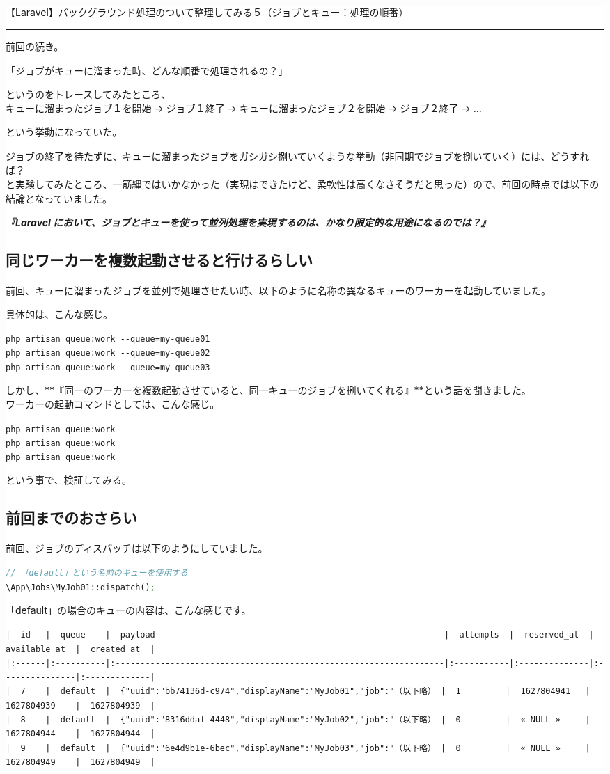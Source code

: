 【Laravel】バックグラウンド処理のついて整理してみる５（ジョブとキュー：処理の順番）
________________________________________________________________________________________________
前回の続き。  

「ジョブがキューに溜まった時、どんな順番で処理されるの？」  

というのをトレースしてみたところ、  
キューに溜まったジョブ１を開始 → ジョブ１終了 → キューに溜まったジョブ２を開始 → ジョブ２終了 → ...  

という挙動になっていた。  

ジョブの終了を待たずに、キューに溜まったジョブをガシガシ捌いていくような挙動（非同期でジョブを捌いていく）には、どうすれば？  
と実験してみたところ、一筋縄ではいかなかった（実現はできたけど、柔軟性は高くなさそうだと思った）ので、前回の時点では以下の結論となっていました。  


***『Laravel において、ジョブとキューを使って並列処理を実現するのは、かなり限定的な用途になるのでは？』***  


## 同じワーカーを複数起動させると行けるらしい
前回、キューに溜まったジョブを並列で処理させたい時、以下のように名称の異なるキューのワーカーを起動していました。  

具体的は、こんな感じ。
```
php artisan queue:work --queue=my-queue01
php artisan queue:work --queue=my-queue02
php artisan queue:work --queue=my-queue03
```

しかし、**『同一のワーカーを複数起動させていると、同一キューのジョブを捌いてくれる』**という話を聞きました。  
ワーカーの起動コマンドとしては、こんな感じ。
```
php artisan queue:work
php artisan queue:work
php artisan queue:work
```

という事で、検証してみる。  


## 前回までのおさらい
前回、ジョブのディスパッチは以下のようにしていました。
```php
// 「default」という名前のキューを使用する
\App\Jobs\MyJob01::dispatch();
```

「default」の場合のキューの内容は、こんな感じです。
```
|  id   |  queue    |  payload                                                          |  attempts  |  reserved_at  |  available_at  |  created_at  |
|:------|:----------|:------------------------------------------------------------------|:-----------|:--------------|:---------------|:-------------|
|  7    |  default  |  {"uuid":"bb74136d-c974","displayName":"MyJob01","job":"（以下略） |  1         |  1627804941   |  1627804939    |  1627804939  |
|  8    |  default  |  {"uuid":"8316ddaf-4448","displayName":"MyJob02","job":"（以下略） |  0         |  « NULL »     |  1627804944    |  1627804944  |
|  9    |  default  |  {"uuid":"6e4d9b1e-6bec","displayName":"MyJob03","job":"（以下略） |  0         |  « NULL »     |  1627804949    |  1627804949  |
```
